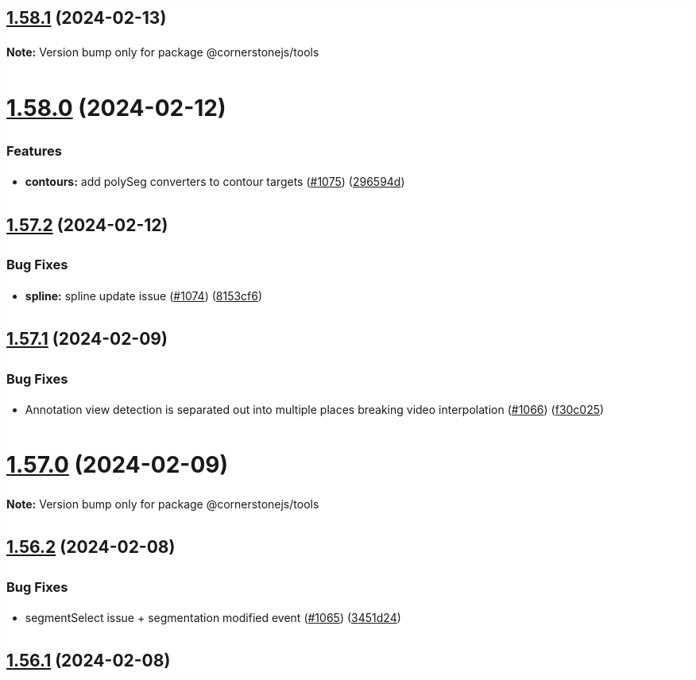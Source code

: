 ## [1.58.1](https://github.com/cornerstonejs/cornerstone3D/compare/v1.58.0...v1.58.1) (2024-02-13)

**Note:** Version bump only for package @cornerstonejs/tools

# [1.58.0](https://github.com/cornerstonejs/cornerstone3D/compare/v1.57.2...v1.58.0) (2024-02-12)

### Features

- **contours:** add polySeg converters to contour targets ([#1075](https://github.com/cornerstonejs/cornerstone3D/issues/1075)) ([296594d](https://github.com/cornerstonejs/cornerstone3D/commit/296594df8596a4f3e05766ed3040d6564061371f))

## [1.57.2](https://github.com/cornerstonejs/cornerstone3D/compare/v1.57.1...v1.57.2) (2024-02-12)

### Bug Fixes

- **spline:** spline update issue ([#1074](https://github.com/cornerstonejs/cornerstone3D/issues/1074)) ([8153cf6](https://github.com/cornerstonejs/cornerstone3D/commit/8153cf68c64721b4c9f4be5ddb2c4660e1339ab1))

## [1.57.1](https://github.com/cornerstonejs/cornerstone3D/compare/v1.57.0...v1.57.1) (2024-02-09)

### Bug Fixes

- Annotation view detection is separated out into multiple places breaking video interpolation ([#1066](https://github.com/cornerstonejs/cornerstone3D/issues/1066)) ([f30c025](https://github.com/cornerstonejs/cornerstone3D/commit/f30c0251452ce2f096853d76383d0d0c6593746a))

# [1.57.0](https://github.com/cornerstonejs/cornerstone3D/compare/v1.56.2...v1.57.0) (2024-02-09)

**Note:** Version bump only for package @cornerstonejs/tools

## [1.56.2](https://github.com/cornerstonejs/cornerstone3D/compare/v1.56.1...v1.56.2) (2024-02-08)

### Bug Fixes

- segmentSelect issue + segmentation modified event ([#1065](https://github.com/cornerstonejs/cornerstone3D/issues/1065)) ([3451d24](https://github.com/cornerstonejs/cornerstone3D/commit/3451d24707606046960414eee270efab77e2906d))

## [1.56.1](https://github.com/cornerstonejs/cornerstone3D/compare/v1.56.0...v1.56.1) (2024-02-08)
